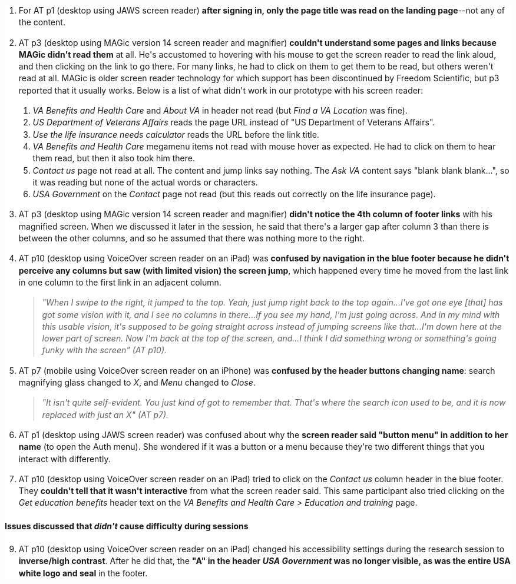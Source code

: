 1. For AT p1 (desktop using JAWS screen reader) **after signing in, only the page title was read on the landing page**--not any of the content.
1. AT p3 (desktop using MAGic version 14 screen reader and magnifier) **couldn't understand some pages and links because MAGic didn't read them** at all. He's accustomed to hovering with his mouse to get the screen reader to read the link aloud, and then clicking on the link to go there. For many links, he had to click on them to get them to be read, but others weren't read at all. MAGic is older screen reader technology for which support has been discontinued by Freedom Scientific, but p3 reported that it usually works. Below is a list of what didn't work in our prototype with his screen reader:

    1. *VA Benefits and Health Care* and *About VA* in header not read (but *Find a VA Location* was fine). 
    1. *US Department of Veterans Affairs* reads the page URL instead of "US Department of Veterans Affairs". 
    1. *Use the life insurance needs calculator* reads the URL before the link title.  
    1. *VA Benefits and Health Care* megamenu items not read with mouse hover as expected. He had to click on them to hear them read, but then it also took him there.
    1. *Contact us* page not read at all. The content and jump links say nothing. The *Ask VA* content says "blank blank blank...", so it was reading but none of the actual words or characters.
    1. *USA Government* on the *Contact* page not read (but this reads out correctly on the life insurance page).

1. AT p3 (desktop using MAGic version 14 screen reader and magnifier) **didn't notice the 4th column of footer links** with his magnified screen. When we discussed it later in the session, he said that there's a larger gap after column 3 than there is between the other columns, and so he assumed that there was nothing more to the right.
1. AT p10 (desktop using VoiceOver screen reader on an iPad) was **confused by navigation in the blue footer because he didn't perceive any columns but saw (with limited vision) the screen jump**, which happened every time he moved from the last link in one column to the first link in an adjacent column.
   > *"When I swipe to the right, it jumped to the top. Yeah, just jump right back to the top again...I've got one eye [that] has got some vision with it, and I see no columns in there...If you see my hand, I'm just going across. And in my mind with this usable vision, it's supposed to be going straight across instead of jumping screens like that...I'm down here at the lower part of screen. Now I'm back at the top of the screen, and...I think I did something wrong or something's going funky with the screen" (AT p10).*
   
1. AT p7 (mobile using VoiceOver screen reader on an iPhone) was **confused by the header buttons changing name**: search magnifying glass changed to *X*, and *Menu* changed to *Close*.
   > *"It isn't quite self-evident. You just kind of got to remember that. That's where the search icon used to be, and it is now replaced with just an X" (AT p7).*
1. AT p1 (desktop using JAWS screen reader) was confused about why the **screen reader said "button menu" in addition to her name** (to open the Auth menu). She wondered if it was a button or a menu because they're two different things that you interact with differently. 

1. AT p10 (desktop using VoiceOver screen reader on an iPad) tried to click on the *Contact us* column header in the blue footer. They **couldn't tell that it wasn't interactive** from what the screen reader said. This same participant also tried clicking on the *Get education benefits* header text on the *VA Benefits and Health Care > Education and training* page.

#### Issues discussed that *didn't* cause difficulty during sessions
9. AT p10 (desktop using VoiceOver screen reader on an iPad) changed his accessibility settings during the research session to **inverse/high contrast**. After he did that, the **"A" in the header *USA Government* was no longer visible, as was the entire USA white logo and seal** in the footer. 
